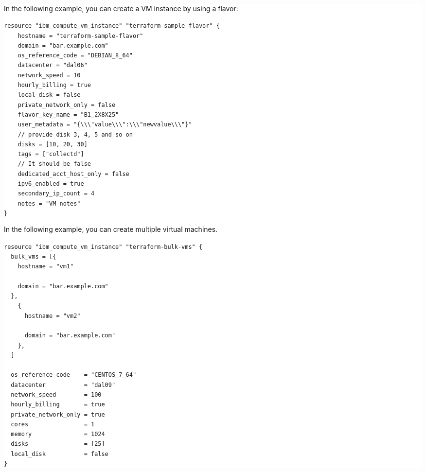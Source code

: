 ```
```

In the following example, you can create a VM instance by using a flavor:

```
resource "ibm_compute_vm_instance" "terraform-sample-flavor" {
    hostname = "terraform-sample-flavor"
    domain = "bar.example.com"
    os_reference_code = "DEBIAN_8_64"
    datacenter = "dal06"
    network_speed = 10
    hourly_billing = true
    local_disk = false
    private_network_only = false
    flavor_key_name = "B1_2X8X25"
    user_metadata = "{\\\"value\\\":\\\"newvalue\\\"}"
    // provide disk 3, 4, 5 and so on
    disks = [10, 20, 30]
    tags = ["collectd"]
    // It should be false
    dedicated_acct_host_only = false
    ipv6_enabled = true
    secondary_ip_count = 4
    notes = "VM notes"
}
```
In the following example, you can create multiple virtual machines.

```
resource "ibm_compute_vm_instance" "terraform-bulk-vms" {
  bulk_vms = [{
    hostname = "vm1"

    domain = "bar.example.com"
  },
    {
      hostname = "vm2"

      domain = "bar.example.com"
    },
  ]

  os_reference_code    = "CENTOS_7_64"
  datacenter           = "dal09"
  network_speed        = 100
  hourly_billing       = true
  private_network_only = true
  cores                = 1
  memory               = 1024
  disks                = [25]
  local_disk           = false
}
```

